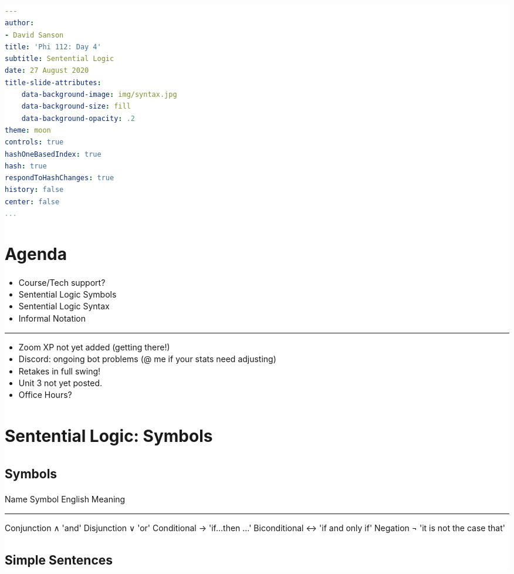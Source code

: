```yaml
---
author:
- David Sanson
title: 'Phi 112: Day 4'
subtitle: Sentential Logic
date: 27 August 2020
title-slide-attributes:
    data-background-image: img/syntax.jpg
    data-background-size: fill
    data-background-opacity: .2
theme: moon
controls: true
hashOneBasedIndex: true
hash: true
respondToHashChanges: true
history: false
center: false
...
```



# Agenda

-   Course/Tech support?
-   Sentential Logic Symbols
-   Sentential Logic Syntax
-   Informal Notation

-----

-   Zoom XP not yet added (getting there!)
-   Discord: ongoing bot problems (@ me if your stats need adjusting)
-   Retakes in full swing!
-   Unit 3 not yet posted.
-   Office Hours?

# Sentential Logic: Symbols
    
## Symbols

  Name             Symbol        English Meaning
  --------------- -------- ---------------------------
  Conjunction        ∧                'and'
  Disjunction        ∨                'or'
  Conditional        →           'if...then ...'
  Biconditional      ↔          'if and only if'
  Negation           ¬      'it is not the case that'

## Simple Sentences
